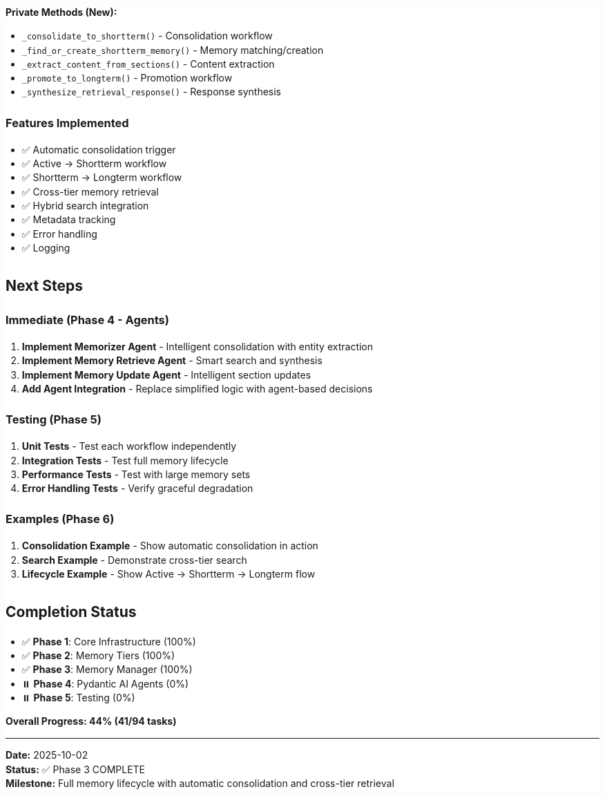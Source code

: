**Private Methods (New):**
- `_consolidate_to_shortterm()` - Consolidation workflow
- `_find_or_create_shortterm_memory()` - Memory matching/creation
- `_extract_content_from_sections()` - Content extraction
- `_promote_to_longterm()` - Promotion workflow
- `_synthesize_retrieval_response()` - Response synthesis

### Features Implemented
- ✅ Automatic consolidation trigger
- ✅ Active → Shortterm workflow
- ✅ Shortterm → Longterm workflow
- ✅ Cross-tier memory retrieval
- ✅ Hybrid search integration
- ✅ Metadata tracking
- ✅ Error handling
- ✅ Logging

## Next Steps

### Immediate (Phase 4 - Agents)
1. **Implement Memorizer Agent** - Intelligent consolidation with entity extraction
2. **Implement Memory Retrieve Agent** - Smart search and synthesis
3. **Implement Memory Update Agent** - Intelligent section updates
4. **Add Agent Integration** - Replace simplified logic with agent-based decisions

### Testing (Phase 5)
1. **Unit Tests** - Test each workflow independently
2. **Integration Tests** - Test full memory lifecycle
3. **Performance Tests** - Test with large memory sets
4. **Error Handling Tests** - Verify graceful degradation

### Examples (Phase 6)
1. **Consolidation Example** - Show automatic consolidation in action
2. **Search Example** - Demonstrate cross-tier search
3. **Lifecycle Example** - Show Active → Shortterm → Longterm flow

## Completion Status

- ✅ **Phase 1**: Core Infrastructure (100%)
- ✅ **Phase 2**: Memory Tiers (100%)
- ✅ **Phase 3**: Memory Manager (100%)
- ⏸️ **Phase 4**: Pydantic AI Agents (0%)
- ⏸️ **Phase 5**: Testing (0%)

**Overall Progress: 44% (41/94 tasks)**

---

**Date:** 2025-10-02  
**Status:** ✅ Phase 3 COMPLETE  
**Milestone:** Full memory lifecycle with automatic consolidation and cross-tier retrieval
